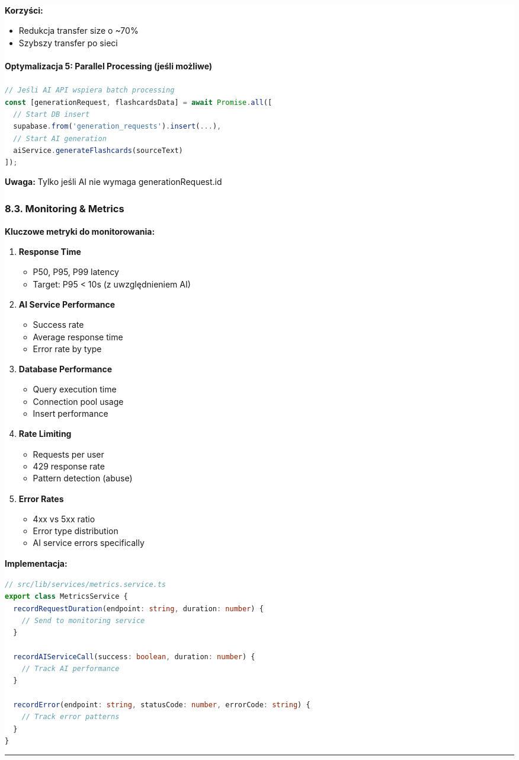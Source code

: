 **Korzyści:**

- Redukcja transfer size o ~70%
- Szybszy transfer po sieci

#### Optymalizacja 5: Parallel Processing (jeśli możliwe)

```typescript
// Jeśli AI API wspiera batch processing
const [generationRequest, flashcardsData] = await Promise.all([
  // Start DB insert
  supabase.from('generation_requests').insert(...),
  // Start AI generation
  aiService.generateFlashcards(sourceText)
]);
```

**Uwaga:** Tylko jeśli AI nie wymaga generationRequest.id

### 8.3. Monitoring & Metrics

**Kluczowe metryki do monitorowania:**

1. **Response Time**
   - P50, P95, P99 latency
   - Target: P95 < 10s (z uwzględnieniem AI)

2. **AI Service Performance**
   - Success rate
   - Average response time
   - Error rate by type

3. **Database Performance**
   - Query execution time
   - Connection pool usage
   - Insert performance

4. **Rate Limiting**
   - Requests per user
   - 429 response rate
   - Pattern detection (abuse)

5. **Error Rates**
   - 4xx vs 5xx ratio
   - Error type distribution
   - AI service errors specifically

**Implementacja:**

```typescript
// src/lib/services/metrics.service.ts
export class MetricsService {
  recordRequestDuration(endpoint: string, duration: number) {
    // Send to monitoring service
  }

  recordAIServiceCall(success: boolean, duration: number) {
    // Track AI performance
  }

  recordError(endpoint: string, statusCode: number, errorCode: string) {
    // Track error patterns
  }
}
```

---